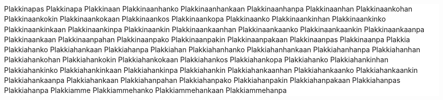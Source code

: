 Plakkinapas
Plakkinapa
Plakkinaan
Plakkinaanhanko
Plakkinaanhankaan
Plakkinaanhanpa
Plakkinaanhan
Plakkinaankohan
Plakkinaankokin
Plakkinaankokaan
Plakkinaankos
Plakkinaankopa
Plakkinaanko
Plakkinaankinhan
Plakkinaankinko
Plakkinaankinkaan
Plakkinaankinpa
Plakkinaankin
Plakkinaankaanhan
Plakkinaankaanko
Plakkinaankaankin
Plakkinaankaanpa
Plakkinaankaan
Plakkinaanpahan
Plakkinaanpako
Plakkinaanpakin
Plakkinaanpakaan
Plakkinaanpas
Plakkinaanpa
Plakkia
Plakkiahanko
Plakkiahankaan
Plakkiahanpa
Plakkiahan
Plakkiahanhanko
Plakkiahanhankaan
Plakkiahanhanpa
Plakkiahanhan
Plakkiahankohan
Plakkiahankokin
Plakkiahankokaan
Plakkiahankos
Plakkiahankopa
Plakkiahanko
Plakkiahankinhan
Plakkiahankinko
Plakkiahankinkaan
Plakkiahankinpa
Plakkiahankin
Plakkiahankaanhan
Plakkiahankaanko
Plakkiahankaankin
Plakkiahankaanpa
Plakkiahankaan
Plakkiahanpahan
Plakkiahanpako
Plakkiahanpakin
Plakkiahanpakaan
Plakkiahanpas
Plakkiahanpa
Plakkiamme
Plakkiammehanko
Plakkiammehankaan
Plakkiammehanpa